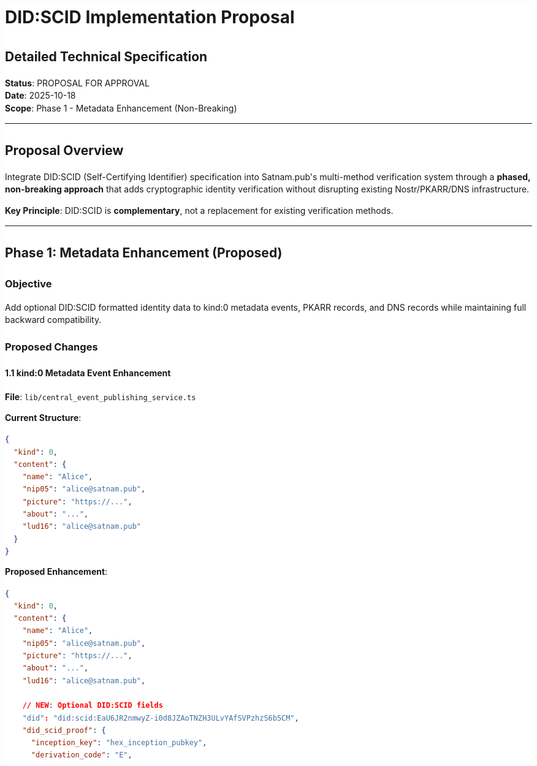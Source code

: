 # DID:SCID Implementation Proposal
## Detailed Technical Specification

**Status**: PROPOSAL FOR APPROVAL  
**Date**: 2025-10-18  
**Scope**: Phase 1 - Metadata Enhancement (Non-Breaking)

---

## Proposal Overview

Integrate DID:SCID (Self-Certifying Identifier) specification into Satnam.pub's multi-method verification system through a **phased, non-breaking approach** that adds cryptographic identity verification without disrupting existing Nostr/PKARR/DNS infrastructure.

**Key Principle**: DID:SCID is **complementary**, not a replacement for existing verification methods.

---

## Phase 1: Metadata Enhancement (Proposed)

### Objective

Add optional DID:SCID formatted identity data to kind:0 metadata events, PKARR records, and DNS records while maintaining full backward compatibility.

### Proposed Changes

#### 1.1 kind:0 Metadata Event Enhancement

**File**: `lib/central_event_publishing_service.ts`

**Current Structure**:
```json
{
  "kind": 0,
  "content": {
    "name": "Alice",
    "nip05": "alice@satnam.pub",
    "picture": "https://...",
    "about": "...",
    "lud16": "alice@satnam.pub"
  }
}
```

**Proposed Enhancement**:
```json
{
  "kind": 0,
  "content": {
    "name": "Alice",
    "nip05": "alice@satnam.pub",
    "picture": "https://...",
    "about": "...",
    "lud16": "alice@satnam.pub",
    
    // NEW: Optional DID:SCID fields
    "did": "did:scid:EaU6JR2nmwyZ-i0d8JZAoTNZH3ULvYAfSVPzhzS6b5CM",
    "did_scid_proof": {
      "inception_key": "hex_inception_pubkey",
      "derivation_code": "E",
```